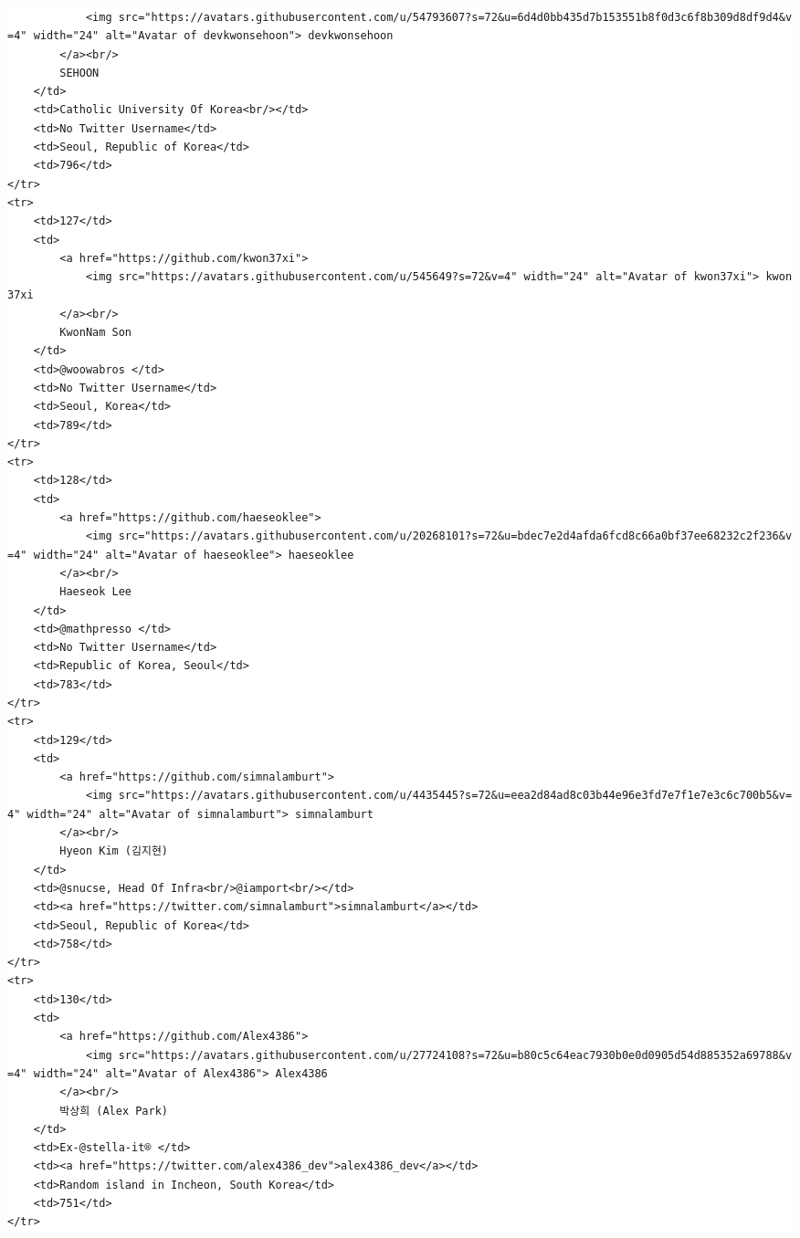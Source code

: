 				<img src="https://avatars.githubusercontent.com/u/54793607?s=72&u=6d4d0bb435d7b153551b8f0d3c6f8b309d8df9d4&v=4" width="24" alt="Avatar of devkwonsehoon"> devkwonsehoon
			</a><br/>
			SEHOON
		</td>
		<td>Catholic University Of Korea<br/></td>
		<td>No Twitter Username</td>
		<td>Seoul, Republic of Korea</td>
		<td>796</td>
	</tr>
	<tr>
		<td>127</td>
		<td>
			<a href="https://github.com/kwon37xi">
				<img src="https://avatars.githubusercontent.com/u/545649?s=72&v=4" width="24" alt="Avatar of kwon37xi"> kwon37xi
			</a><br/>
			KwonNam Son
		</td>
		<td>@woowabros </td>
		<td>No Twitter Username</td>
		<td>Seoul, Korea</td>
		<td>789</td>
	</tr>
	<tr>
		<td>128</td>
		<td>
			<a href="https://github.com/haeseoklee">
				<img src="https://avatars.githubusercontent.com/u/20268101?s=72&u=bdec7e2d4afda6fcd8c66a0bf37ee68232c2f236&v=4" width="24" alt="Avatar of haeseoklee"> haeseoklee
			</a><br/>
			Haeseok Lee
		</td>
		<td>@mathpresso </td>
		<td>No Twitter Username</td>
		<td>Republic of Korea, Seoul</td>
		<td>783</td>
	</tr>
	<tr>
		<td>129</td>
		<td>
			<a href="https://github.com/simnalamburt">
				<img src="https://avatars.githubusercontent.com/u/4435445?s=72&u=eea2d84ad8c03b44e96e3fd7e7f1e7e3c6c700b5&v=4" width="24" alt="Avatar of simnalamburt"> simnalamburt
			</a><br/>
			Hyeon Kim (김지현)
		</td>
		<td>@snucse, Head Of Infra<br/>@iamport<br/></td>
		<td><a href="https://twitter.com/simnalamburt">simnalamburt</a></td>
		<td>Seoul, Republic of Korea</td>
		<td>758</td>
	</tr>
	<tr>
		<td>130</td>
		<td>
			<a href="https://github.com/Alex4386">
				<img src="https://avatars.githubusercontent.com/u/27724108?s=72&u=b80c5c64eac7930b0e0d0905d54d885352a69788&v=4" width="24" alt="Avatar of Alex4386"> Alex4386
			</a><br/>
			박상희 (Alex Park)
		</td>
		<td>Ex-@stella-it® </td>
		<td><a href="https://twitter.com/alex4386_dev">alex4386_dev</a></td>
		<td>Random island in Incheon, South Korea</td>
		<td>751</td>
	</tr>
